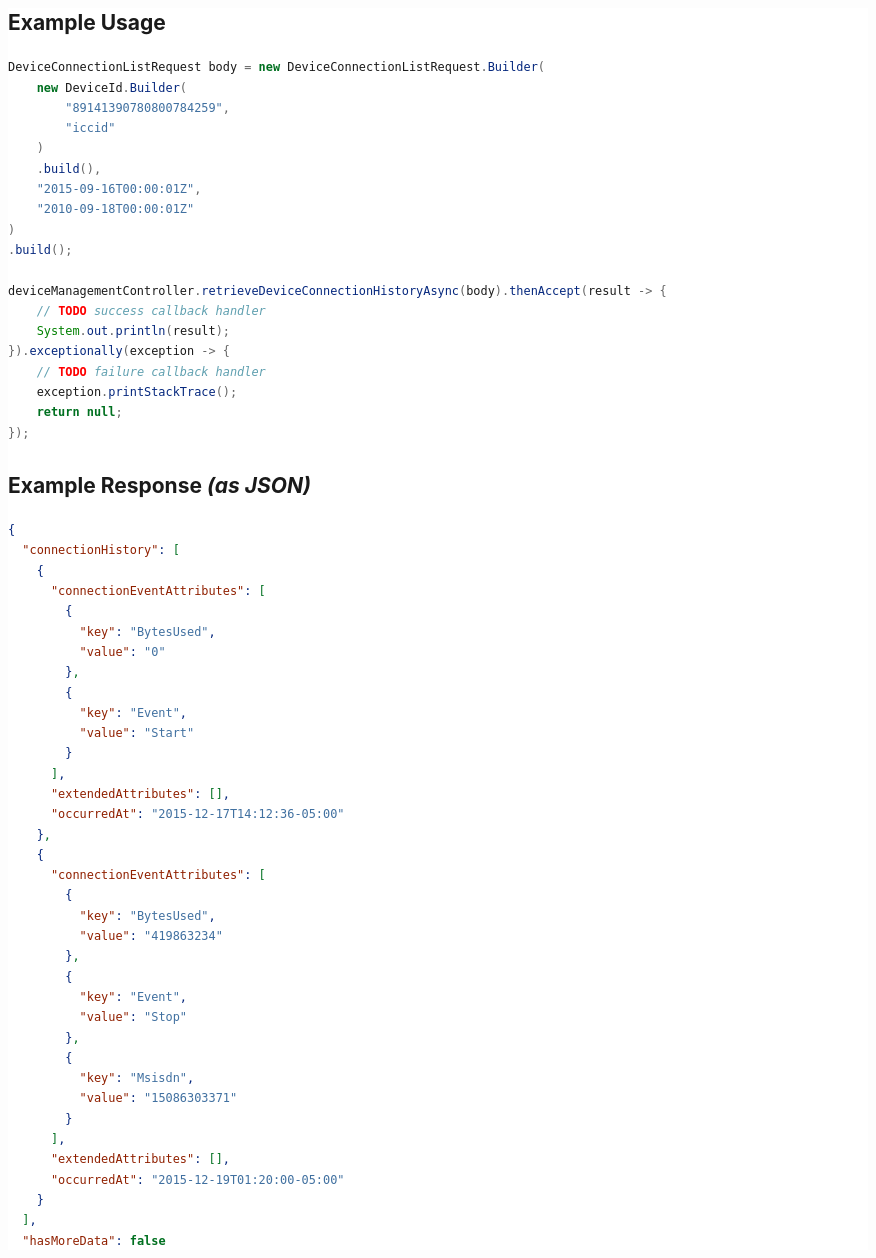 ## Example Usage

```java
DeviceConnectionListRequest body = new DeviceConnectionListRequest.Builder(
    new DeviceId.Builder(
        "89141390780800784259",
        "iccid"
    )
    .build(),
    "2015-09-16T00:00:01Z",
    "2010-09-18T00:00:01Z"
)
.build();

deviceManagementController.retrieveDeviceConnectionHistoryAsync(body).thenAccept(result -> {
    // TODO success callback handler
    System.out.println(result);
}).exceptionally(exception -> {
    // TODO failure callback handler
    exception.printStackTrace();
    return null;
});
```

## Example Response *(as JSON)*

```json
{
  "connectionHistory": [
    {
      "connectionEventAttributes": [
        {
          "key": "BytesUsed",
          "value": "0"
        },
        {
          "key": "Event",
          "value": "Start"
        }
      ],
      "extendedAttributes": [],
      "occurredAt": "2015-12-17T14:12:36-05:00"
    },
    {
      "connectionEventAttributes": [
        {
          "key": "BytesUsed",
          "value": "419863234"
        },
        {
          "key": "Event",
          "value": "Stop"
        },
        {
          "key": "Msisdn",
          "value": "15086303371"
        }
      ],
      "extendedAttributes": [],
      "occurredAt": "2015-12-19T01:20:00-05:00"
    }
  ],
  "hasMoreData": false
```
